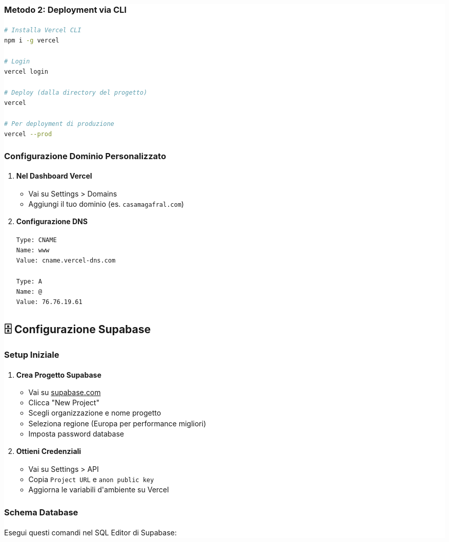 ### Metodo 2: Deployment via CLI

```bash
# Installa Vercel CLI
npm i -g vercel

# Login
vercel login

# Deploy (dalla directory del progetto)
vercel

# Per deployment di produzione
vercel --prod
```

### Configurazione Dominio Personalizzato

1. **Nel Dashboard Vercel**
   - Vai su Settings > Domains
   - Aggiungi il tuo dominio (es. `casamagafral.com`)

2. **Configurazione DNS**
   ```
   Type: CNAME
   Name: www
   Value: cname.vercel-dns.com

   Type: A
   Name: @
   Value: 76.76.19.61
   ```

## 🗄️ Configurazione Supabase

### Setup Iniziale

1. **Crea Progetto Supabase**
   - Vai su [supabase.com](https://supabase.com)
   - Clicca "New Project"
   - Scegli organizzazione e nome progetto
   - Seleziona regione (Europa per performance migliori)
   - Imposta password database

2. **Ottieni Credenziali**
   - Vai su Settings > API
   - Copia `Project URL` e `anon public key`
   - Aggiorna le variabili d'ambiente su Vercel

### Schema Database

Esegui questi comandi nel SQL Editor di Supabase:
